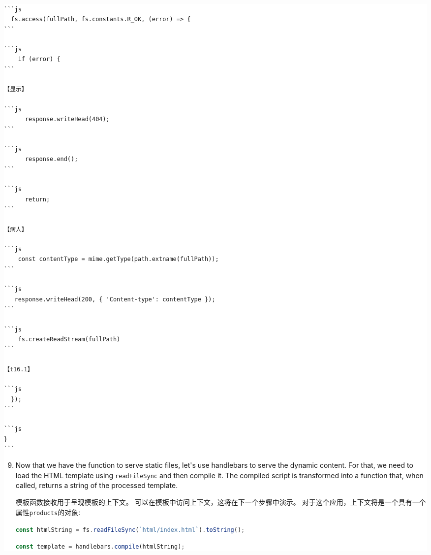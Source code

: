     ```js
      fs.access(fullPath, fs.constants.R_OK, (error) => {
    ```

    ```js
        if (error) {
    ```

    【显示】

    ```js
          response.writeHead(404);
    ```

    ```js
          response.end();
    ```

    ```js
          return;
    ```

    【病人】

    ```js
        const contentType = mime.getType(path.extname(fullPath));
    ```

    ```js
       response.writeHead(200, { 'Content-type': contentType });
    ```

    ```js
        fs.createReadStream(fullPath)
    ```

    【t16.1】

    ```js
      });
    ```

    ```js
    }
    ```

9.  Now that we have the function to serve static files, let's use handlebars to serve the dynamic content. For that, we need to load the HTML template using `readFileSync` and then compile it. The compiled script is transformed into a function that, when called, returns a string of the processed template.

    模板函数接收用于呈现模板的上下文。 可以在模板中访问上下文，这将在下一个步骤中演示。 对于这个应用，上下文将是一个具有一个属性`products`的对象:

    ```js
    const htmlString = fs.readFileSync(`html/index.html`).toString();
    ```

    ```js
    const template = handlebars.compile(htmlString);
    ```
